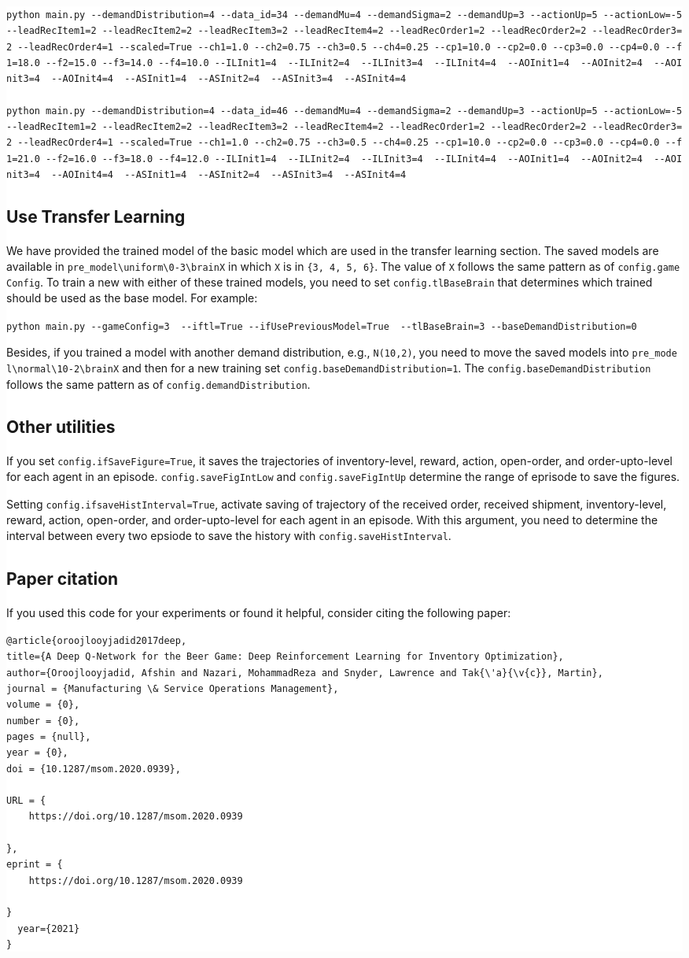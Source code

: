 	python main.py --demandDistribution=4 --data_id=34 --demandMu=4 --demandSigma=2 --demandUp=3 --actionUp=5 --actionLow=-5 --leadRecItem1=2 --leadRecItem2=2 --leadRecItem3=2 --leadRecItem4=2 --leadRecOrder1=2 --leadRecOrder2=2 --leadRecOrder3=2 --leadRecOrder4=1 --scaled=True --ch1=1.0 --ch2=0.75 --ch3=0.5 --ch4=0.25 --cp1=10.0 --cp2=0.0 --cp3=0.0 --cp4=0.0 --f1=18.0 --f2=15.0 --f3=14.0 --f4=10.0 --ILInit1=4  --ILInit2=4  --ILInit3=4  --ILInit4=4  --AOInit1=4  --AOInit2=4  --AOInit3=4  --AOInit4=4  --ASInit1=4  --ASInit2=4  --ASInit3=4  --ASInit4=4 

	python main.py --demandDistribution=4 --data_id=46 --demandMu=4 --demandSigma=2 --demandUp=3 --actionUp=5 --actionLow=-5 --leadRecItem1=2 --leadRecItem2=2 --leadRecItem3=2 --leadRecItem4=2 --leadRecOrder1=2 --leadRecOrder2=2 --leadRecOrder3=2 --leadRecOrder4=1 --scaled=True --ch1=1.0 --ch2=0.75 --ch3=0.5 --ch4=0.25 --cp1=10.0 --cp2=0.0 --cp3=0.0 --cp4=0.0 --f1=21.0 --f2=16.0 --f3=18.0 --f4=12.0 --ILInit1=4  --ILInit2=4  --ILInit3=4  --ILInit4=4  --AOInit1=4  --AOInit2=4  --AOInit3=4  --AOInit4=4  --ASInit1=4  --ASInit2=4  --ASInit3=4  --ASInit4=4 

## Use Transfer Learning 
We have provided the trained model of the basic model which are used in the transfer learning section. The saved models are available in `pre_model\uniform\0-3\brainX` in which `X` is in `{3, 4, 5, 6}`. The value of `X` follows the same pattern as of `config.gameConfig`. To train a new with either of these trained models, you need to set `config.tlBaseBrain` that determines which trained should be used as the base model. For example: 

	python main.py --gameConfig=3  --iftl=True --ifUsePreviousModel=True  --tlBaseBrain=3 --baseDemandDistribution=0

Besides, if you trained a model with another demand distribution, e.g., `N(10,2)`, you need to move the saved models into `pre_model\normal\10-2\brainX` and then for a new training set `config.baseDemandDistribution=1`. The `config.baseDemandDistribution` follows the same pattern as of `config.demandDistribution`. 

## Other utilities 
If you set `config.ifSaveFigure=True`, it saves the trajectories of inventory-level, reward, action, open-order, and order-upto-level for each agent in an episode. `config.saveFigIntLow` and `config.saveFigIntUp` determine the range of eprisode to save the figures. 

Setting `config.ifsaveHistInterval=True`, activate saving of trajectory of the received order, received shipment, inventory-level, reward, action, open-order, and order-upto-level for each agent in an episode. With this argument, you need to determine the interval between every two epsiode to save the history with `config.saveHistInterval`.


## Paper citation
If you used this code for your experiments or found it helpful, consider citing the following paper:

	@article{oroojlooyjadid2017deep,
	title={A Deep Q-Network for the Beer Game: Deep Reinforcement Learning for Inventory Optimization},
	author={Oroojlooyjadid, Afshin and Nazari, MohammadReza and Snyder, Lawrence and Tak{\'a}{\v{c}}, Martin},
	journal = {Manufacturing \& Service Operations Management},
	volume = {0},
	number = {0},
	pages = {null},
	year = {0},
	doi = {10.1287/msom.2020.0939},

	URL = { 
		https://doi.org/10.1287/msom.2020.0939

	},
	eprint = { 
		https://doi.org/10.1287/msom.2020.0939

	}
	  year={2021}
	}
